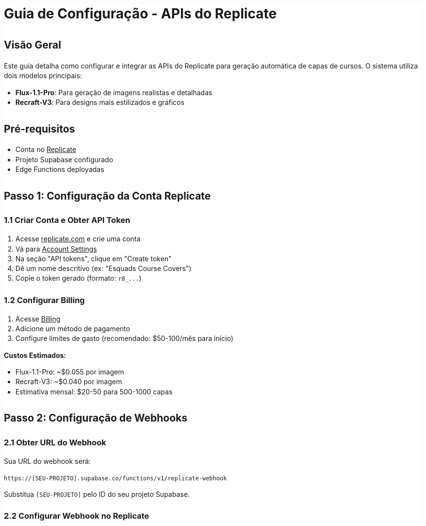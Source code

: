 # Guia de Configuração - APIs do Replicate

## Visão Geral

Este guia detalha como configurar e integrar as APIs do Replicate para geração automática de capas de cursos. O sistema utiliza dois modelos principais:

- **Flux-1.1-Pro**: Para geração de imagens realistas e detalhadas
- **Recraft-V3**: Para designs mais estilizados e gráficos

## Pré-requisitos

- Conta no [Replicate](https://replicate.com)
- Projeto Supabase configurado
- Edge Functions deployadas

## Passo 1: Configuração da Conta Replicate

### 1.1 Criar Conta e Obter API Token

1. Acesse [replicate.com](https://replicate.com) e crie uma conta
2. Vá para [Account Settings](https://replicate.com/account)
3. Na seção "API tokens", clique em "Create token"
4. Dê um nome descritivo (ex: "Esquads Course Covers")
5. Copie o token gerado (formato: `r8_...`)

### 1.2 Configurar Billing

1. Acesse [Billing](https://replicate.com/account/billing)
2. Adicione um método de pagamento
3. Configure limites de gasto (recomendado: $50-100/mês para início)

**Custos Estimados:**
- Flux-1.1-Pro: ~$0.055 por imagem
- Recraft-V3: ~$0.040 por imagem
- Estimativa mensal: $20-50 para 500-1000 capas

## Passo 2: Configuração de Webhooks

### 2.1 Obter URL do Webhook

Sua URL do webhook será:
```
https://[SEU-PROJETO].supabase.co/functions/v1/replicate-webhook
```

Substitua `[SEU-PROJETO]` pelo ID do seu projeto Supabase.

### 2.2 Configurar Webhook no Replicate

